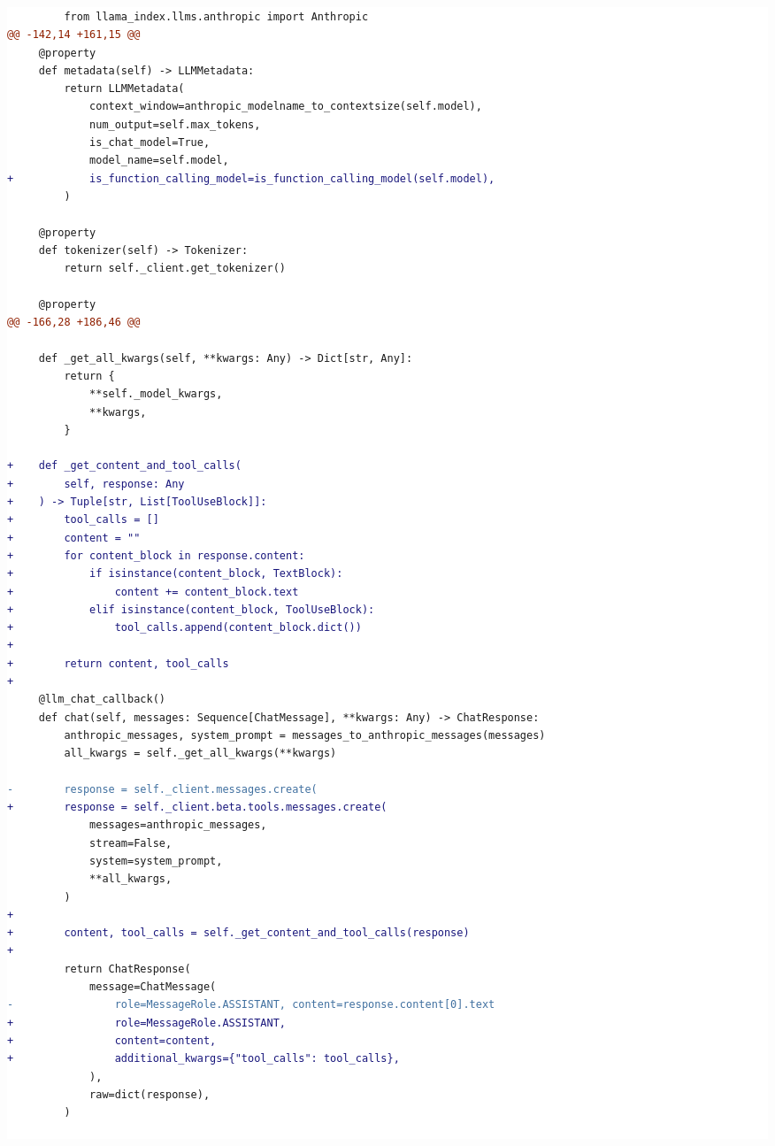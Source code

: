 ```diff
         from llama_index.llms.anthropic import Anthropic
@@ -142,14 +161,15 @@
     @property
     def metadata(self) -> LLMMetadata:
         return LLMMetadata(
             context_window=anthropic_modelname_to_contextsize(self.model),
             num_output=self.max_tokens,
             is_chat_model=True,
             model_name=self.model,
+            is_function_calling_model=is_function_calling_model(self.model),
         )
 
     @property
     def tokenizer(self) -> Tokenizer:
         return self._client.get_tokenizer()
 
     @property
@@ -166,28 +186,46 @@
 
     def _get_all_kwargs(self, **kwargs: Any) -> Dict[str, Any]:
         return {
             **self._model_kwargs,
             **kwargs,
         }
 
+    def _get_content_and_tool_calls(
+        self, response: Any
+    ) -> Tuple[str, List[ToolUseBlock]]:
+        tool_calls = []
+        content = ""
+        for content_block in response.content:
+            if isinstance(content_block, TextBlock):
+                content += content_block.text
+            elif isinstance(content_block, ToolUseBlock):
+                tool_calls.append(content_block.dict())
+
+        return content, tool_calls
+
     @llm_chat_callback()
     def chat(self, messages: Sequence[ChatMessage], **kwargs: Any) -> ChatResponse:
         anthropic_messages, system_prompt = messages_to_anthropic_messages(messages)
         all_kwargs = self._get_all_kwargs(**kwargs)
 
-        response = self._client.messages.create(
+        response = self._client.beta.tools.messages.create(
             messages=anthropic_messages,
             stream=False,
             system=system_prompt,
             **all_kwargs,
         )
+
+        content, tool_calls = self._get_content_and_tool_calls(response)
+
         return ChatResponse(
             message=ChatMessage(
-                role=MessageRole.ASSISTANT, content=response.content[0].text
+                role=MessageRole.ASSISTANT,
+                content=content,
+                additional_kwargs={"tool_calls": tool_calls},
             ),
             raw=dict(response),
         )
 
```